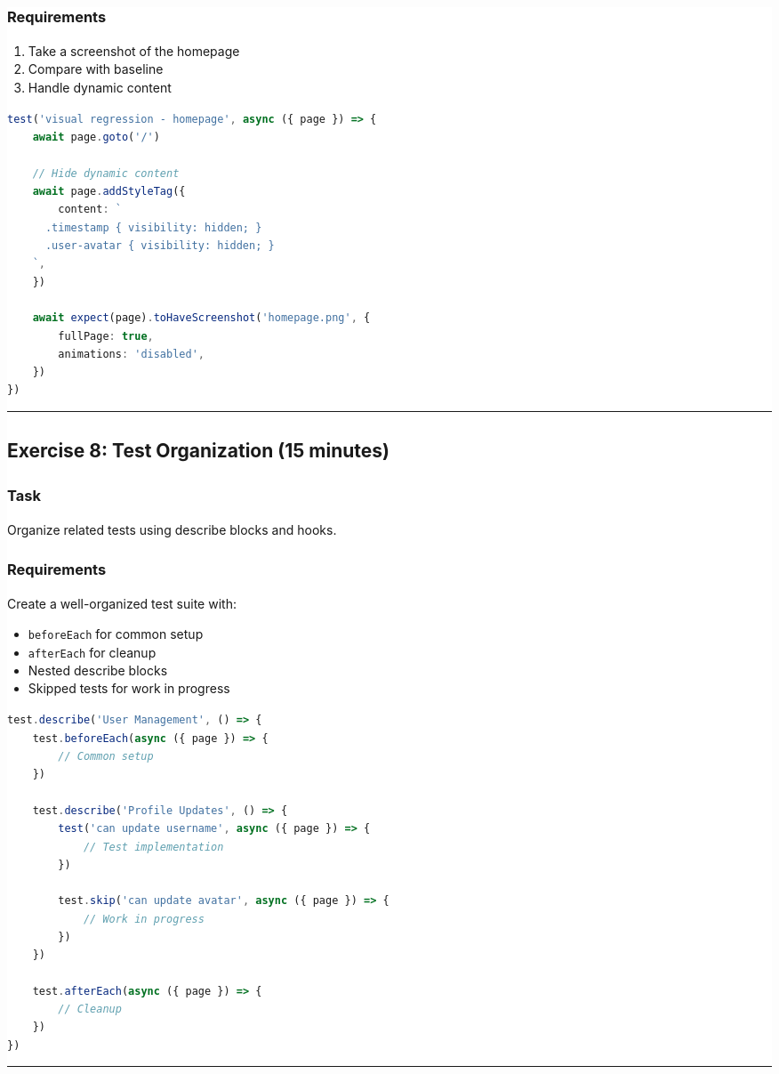 ### Requirements

1. Take a screenshot of the homepage
2. Compare with baseline
3. Handle dynamic content

```typescript
test('visual regression - homepage', async ({ page }) => {
	await page.goto('/')

	// Hide dynamic content
	await page.addStyleTag({
		content: `
      .timestamp { visibility: hidden; }
      .user-avatar { visibility: hidden; }
    `,
	})

	await expect(page).toHaveScreenshot('homepage.png', {
		fullPage: true,
		animations: 'disabled',
	})
})
```

---

## Exercise 8: Test Organization (15 minutes)

### Task

Organize related tests using describe blocks and hooks.

### Requirements

Create a well-organized test suite with:

- `beforeEach` for common setup
- `afterEach` for cleanup
- Nested describe blocks
- Skipped tests for work in progress

```typescript
test.describe('User Management', () => {
	test.beforeEach(async ({ page }) => {
		// Common setup
	})

	test.describe('Profile Updates', () => {
		test('can update username', async ({ page }) => {
			// Test implementation
		})

		test.skip('can update avatar', async ({ page }) => {
			// Work in progress
		})
	})

	test.afterEach(async ({ page }) => {
		// Cleanup
	})
})
```

---